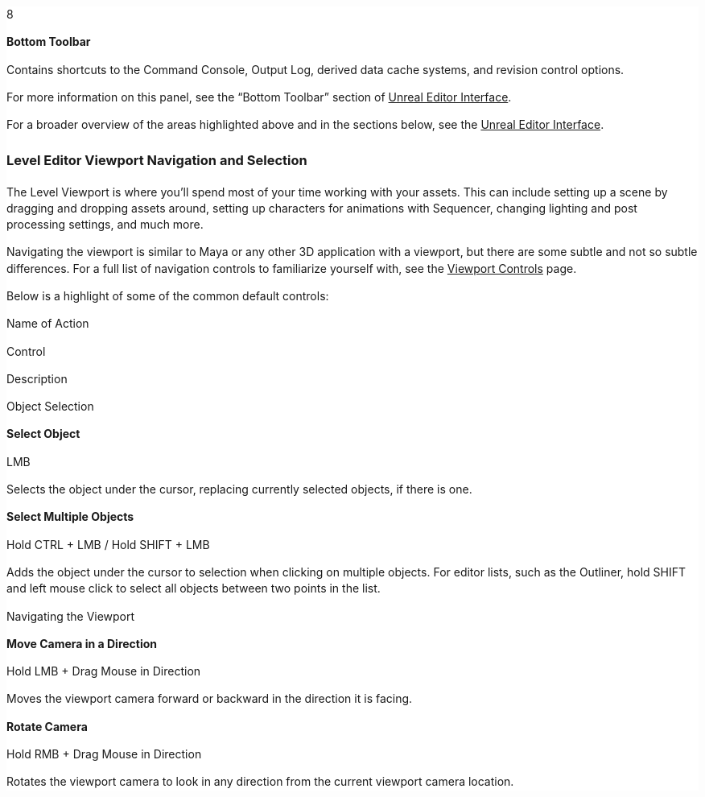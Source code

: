 8

**Bottom Toolbar**

Contains shortcuts to the Command Console, Output Log, derived data cache systems, and revision control options.

For more information on this panel, see the “Bottom Toolbar” section of [Unreal Editor Interface](https://dev.epicgames.com/documentation/en-us/unreal-engine/unreal-editor-interface).

For a broader overview of the areas highlighted above and in the sections below, see the [Unreal Editor Interface](https://dev.epicgames.com/documentation/en-us/unreal-engine/unreal-editor-interface). 

### Level Editor Viewport Navigation and Selection

The Level Viewport is where you’ll spend most of your time working with your assets. This can include setting up a scene by dragging and dropping assets around, setting up characters for animations with Sequencer, changing lighting and post processing settings, and much more.

Navigating the viewport is similar to Maya or any other 3D application with a viewport, but there are some subtle and not so subtle differences. For a full list of navigation controls to familiarize yourself with, see the [Viewport Controls](https://dev.epicgames.com/documentation/en-us/unreal-engine/viewport-controls-in-unreal-engine) page.

Below is a highlight of some of the common default controls:

Name of Action

Control

Description

Object Selection

**Select Object**

LMB

Selects the object under the cursor, replacing currently selected objects, if there is one. 

**Select Multiple Objects**

Hold CTRL + LMB / Hold SHIFT + LMB

Adds the object under the cursor to selection when clicking on multiple objects. For editor lists, such as the Outliner, hold SHIFT and left mouse click to select all objects between two points in the list. 

Navigating the Viewport

**Move Camera in a Direction**

Hold LMB + Drag Mouse in Direction

Moves the viewport camera forward or backward in the direction it is facing.

**Rotate Camera**

Hold RMB + Drag Mouse in Direction

Rotates the viewport camera to look in any direction from the current viewport camera location. 
